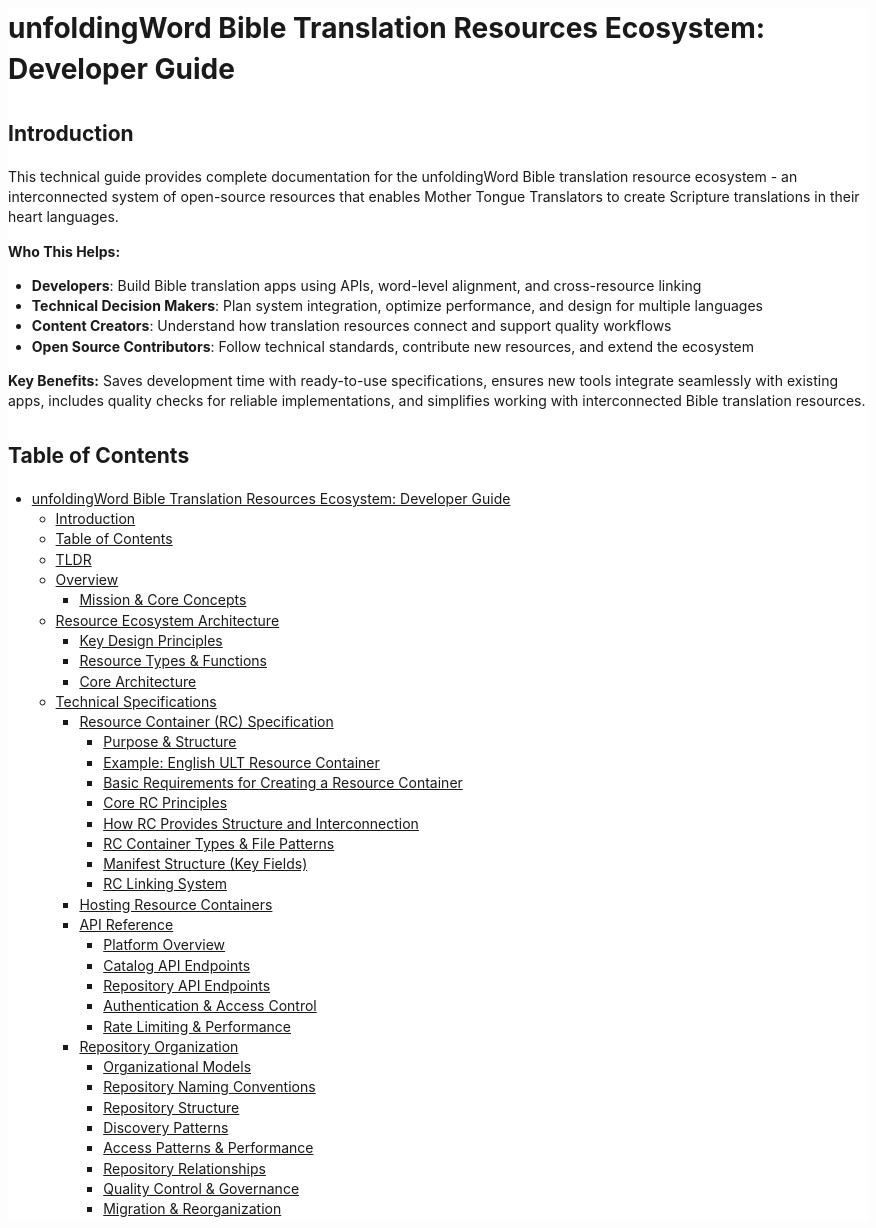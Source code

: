 # unfoldingWord Bible Translation Resources Ecosystem: Developer Guide

## Introduction

This technical guide provides complete documentation for the unfoldingWord Bible translation resource ecosystem - an interconnected system of open-source resources that enables Mother Tongue Translators to create Scripture translations in their heart languages.

**Who This Helps:**

- **Developers**: Build Bible translation apps using APIs, word-level alignment, and cross-resource linking
- **Technical Decision Makers**: Plan system integration, optimize performance, and design for multiple languages  
- **Content Creators**: Understand how translation resources connect and support quality workflows
- **Open Source Contributors**: Follow technical standards, contribute new resources, and extend the ecosystem

**Key Benefits:** Saves development time with ready-to-use specifications, ensures new tools integrate seamlessly with existing apps, includes quality checks for reliable implementations, and simplifies working with interconnected Bible translation resources.

## Table of Contents

- [unfoldingWord Bible Translation Resources Ecosystem: Developer Guide](#unfoldingword-bible-translation-resources-ecosystem-developer-guide)
  - [Introduction](#introduction)
  - [Table of Contents](#table-of-contents)
  - [TLDR](#tldr)
  - [Overview](#overview)
    - [Mission \& Core Concepts](#mission--core-concepts)
  - [Resource Ecosystem Architecture](#resource-ecosystem-architecture)
    - [Key Design Principles](#key-design-principles)
    - [Resource Types \& Functions](#resource-types--functions)
    - [Core Architecture](#core-architecture)
  - [Technical Specifications](#technical-specifications)
    - [Resource Container (RC) Specification](#resource-container-rc-specification)
      - [Purpose \& Structure](#purpose--structure)
      - [Example: English ULT Resource Container](#example-english-ult-resource-container)
      - [Basic Requirements for Creating a Resource Container](#basic-requirements-for-creating-a-resource-container)
      - [Core RC Principles](#core-rc-principles)
      - [How RC Provides Structure and Interconnection](#how-rc-provides-structure-and-interconnection)
      - [RC Container Types \& File Patterns](#rc-container-types--file-patterns)
      - [Manifest Structure (Key Fields)](#manifest-structure-key-fields)
      - [RC Linking System](#rc-linking-system)
    - [Hosting Resource Containers](#hosting-resource-containers)
    - [API Reference](#api-reference)
      - [Platform Overview](#platform-overview)
      - [Catalog API Endpoints](#catalog-api-endpoints)
      - [Repository API Endpoints](#repository-api-endpoints)
      - [Authentication \& Access Control](#authentication--access-control)
      - [Rate Limiting \& Performance](#rate-limiting--performance)
    - [Repository Organization](#repository-organization)
      - [Organizational Models](#organizational-models)
      - [Repository Naming Conventions](#repository-naming-conventions)
      - [Repository Structure](#repository-structure)
      - [Discovery Patterns](#discovery-patterns)
      - [Access Patterns \& Performance](#access-patterns--performance)
      - [Repository Relationships](#repository-relationships)
      - [Quality Control \& Governance](#quality-control--governance)
      - [Migration \& Reorganization](#migration--reorganization)
